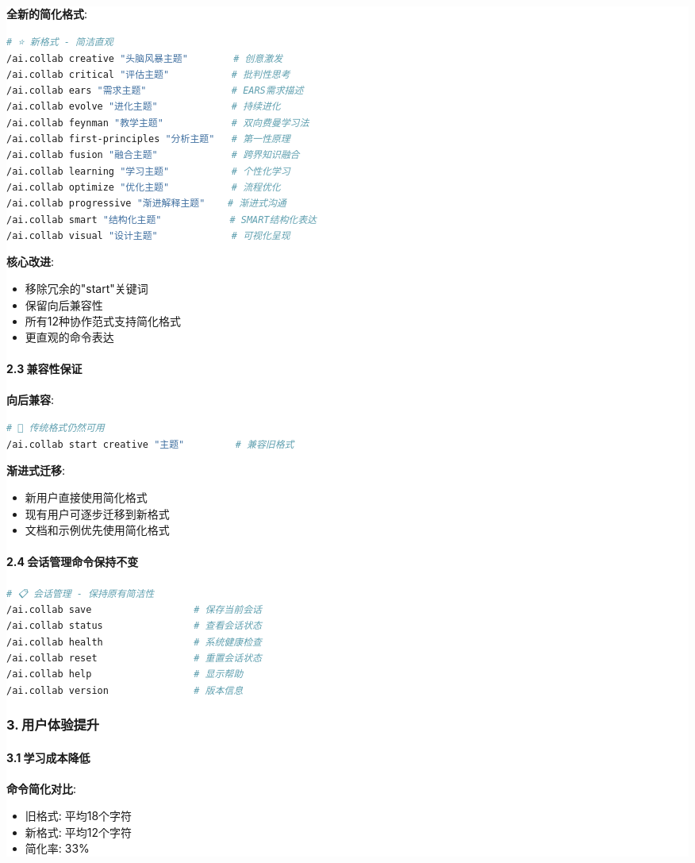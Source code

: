 **全新的简化格式**:
```bash
# ⭐ 新格式 - 简洁直观
/ai.collab creative "头脑风暴主题"        # 创意激发
/ai.collab critical "评估主题"           # 批判性思考
/ai.collab ears "需求主题"               # EARS需求描述
/ai.collab evolve "进化主题"             # 持续进化
/ai.collab feynman "教学主题"            # 双向费曼学习法
/ai.collab first-principles "分析主题"   # 第一性原理
/ai.collab fusion "融合主题"             # 跨界知识融合
/ai.collab learning "学习主题"           # 个性化学习
/ai.collab optimize "优化主题"           # 流程优化
/ai.collab progressive "渐进解释主题"    # 渐进式沟通
/ai.collab smart "结构化主题"            # SMART结构化表达
/ai.collab visual "设计主题"             # 可视化呈现
```

**核心改进**:
- 移除冗余的"start"关键词
- 保留向后兼容性
- 所有12种协作范式支持简化格式
- 更直观的命令表达

#### 2.3 兼容性保证

**向后兼容**:
```bash
# 🔄 传统格式仍然可用
/ai.collab start creative "主题"         # 兼容旧格式
```

**渐进式迁移**:
- 新用户直接使用简化格式
- 现有用户可逐步迁移到新格式
- 文档和示例优先使用简化格式

#### 2.4 会话管理命令保持不变

```bash
# 📋 会话管理 - 保持原有简洁性
/ai.collab save                  # 保存当前会话
/ai.collab status                # 查看会话状态
/ai.collab health                # 系统健康检查
/ai.collab reset                 # 重置会话状态
/ai.collab help                  # 显示帮助
/ai.collab version               # 版本信息
```

### 3. 用户体验提升

#### 3.1 学习成本降低

**命令简化对比**:
- 旧格式: 平均18个字符
- 新格式: 平均12个字符
- 简化率: 33%
